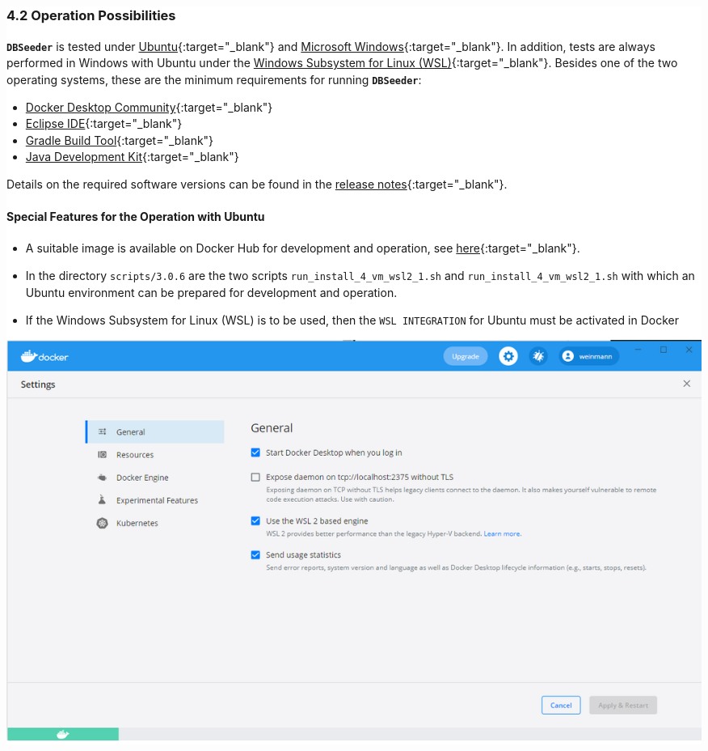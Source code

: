 [//]: # (===========================================================================================)

### 4.2 Operation Possibilities

**`DBSeeder`** is tested under [Ubuntu](https://ubuntu.com){:target="_blank"} and [Microsoft Windows](https://en.wikipedia.org/wiki/Microsoft_Windows){:target="_blank"}.
In addition, tests are always performed in Windows with Ubuntu under the [Windows Subsystem for Linux (WSL)](https://docs.microsoft.com/en-us/windows/wsl){:target="_blank"}.
Besides one of the two operating systems, these are the minimum requirements for running **`DBSeeder`**:

- [Docker Desktop Community](https://www.docker.com/products/docker-desktop){:target="_blank"}
- [Eclipse IDE](https://www.eclipse.org){:target="_blank"}
- [Gradle Build Tool](https://gradle.org){:target="_blank"}
- [Java Development Kit](https://en.wikipedia.org/wiki/Java_Development_Kit){:target="_blank"}

Details on the required software versions can be found in the [release notes](release_notes.md){:target="_blank"}.

#### Special Features for the Operation with Ubuntu

- A suitable image is available on Docker Hub for development and operation, see [here](https://hub.docker.com/repository/docker/konnexionsgmbh/db_seeder){:target="_blank"}.

- In the directory `scripts/3.0.6` are the two scripts `run_install_4_vm_wsl2_1.sh` and `run_install_4_vm_wsl2_1.sh` with which an Ubuntu environment can be prepared for development and operation.

- If the Windows Subsystem for Linux (WSL) is to be used, then the `WSL INTEGRATION` for Ubuntu must be activated in Docker

![](img/Docker_Desktop_Settings_1.png)
